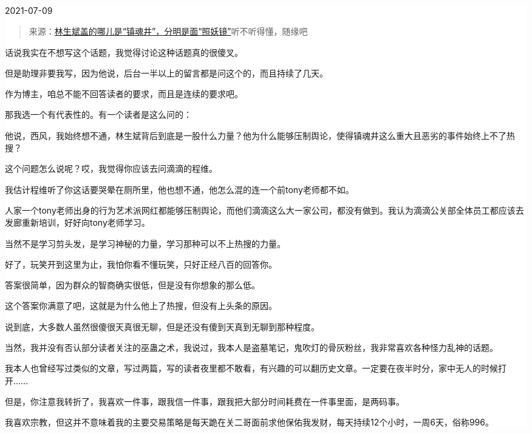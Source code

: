 2021-07-09

> 来源：[林生斌盖的哪儿是“镇魂井”，分明是面“照妖镜”](http://mp.weixin.qq.com/s?__biz=MzU0MjYwNDU2Mw==&mid=2247499822&idx=1&sn=dce4b73a7d368fde1fb60000649a2338&chksm=fb1aac52cc6d254487117084166ef924856613f52470476dac6228e18db5ee8700e59ed5e643&scene=27#wechat_redirect)
> ​听不听得懂，随缘吧

话说我实在不想写这个话题，我觉得讨论这种话题真的很傻叉。

  

但是助理非要我写，因为他说，后台一半以上的留言都是问这个的，而且持续了几天。  

  

作为博主，咱总不能不回答读者的要求，而且是连续的要求吧。  

  

那我选一个有代表性的。有一个读者是这么问的：

  

他说，西风，我始终想不通，林生斌背后到底是一股什么力量？他为什么能够压制舆论，使得镇魂井这么重大且恶劣的事件始终上不了热搜？  

  

这个问题怎么说呢？哎，我觉得你应该去问滴滴的程维。

  

我估计程维听了你这话要哭晕在厕所里，他也想不通，他怎么混的连一个前tony老师都不如。

  

人家一个tony老师出身的行为艺术派网红都能够压制舆论，而他们滴滴这么大一家公司，都没有做到。我认为滴滴公关部全体员工都应该去发廊重新培训，好好向tony老师学习。

  

当然不是学习剪头发，是学习神秘的力量，学习那种可以不上热搜的力量。

  

好了，玩笑开到这里为止，我怕你看不懂玩笑，只好正经八百的回答你。  

  

答案很简单，因为群众的智商确实很低，但是没有你想象的那么低。

  

这个答案你满意了吧，这就是为什么他上了热搜，但没有上头条的原因。

  

说到底，大多数人虽然很傻很天真很无聊，但是还没有傻到天真到无聊到那种程度。  

  

当然，我并没有否认部分读者关注的巫蛊之术，我说过，我本人是盗墓笔记，鬼吹灯的骨灰粉丝，我非常喜欢各种怪力乱神的话题。  

  

我本人也曾经写过类似的文章，写过两篇，写的读者夜里都不敢看，有兴趣的可以翻历史文章。一定要在夜半时分，家中无人的时候打开......  

  

但是，你注意我转折了，我喜欢一件事，跟我信一件事，跟我把大部分时间耗费在一件事里面，是两码事。  

  

我喜欢宗教，但这并不意味着我的主要交易策略是每天跪在关二哥面前求他保佑我发财，每天持续12个小时，一周6天，俗称996。

  